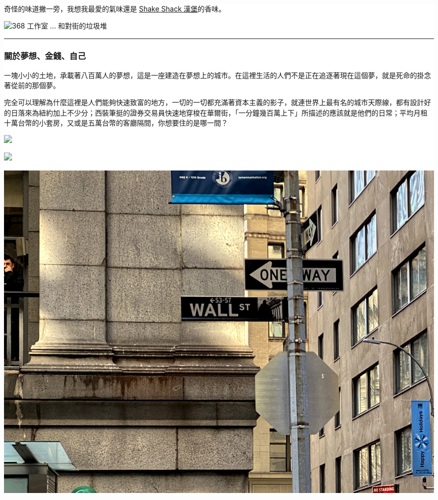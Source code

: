 奇怪的味道撇一旁，我想我最愛的氣味還是 [Shake Shack 漢堡](https://xdavidchen.com/zh-tw/p/shake-shack-nyc/)的香味。

![368 工作室 ... 和對街的垃圾堆](368-trash.jpg)

---

### 關於夢想、金錢、自己

一塊小小的土地，承載著八百萬人的夢想，這是一座建造在夢想上的城市。在這裡生活的人們不是正在追逐著現在這個夢，就是死命的掛念著從前的那個夢。

完全可以理解為什麼這裡是人們能夠快速致富的地方，一切的一切都充滿著資本主義的影子，就連世界上最有名的城市天際線，都有設計好的日落來為紐約加上不少分；西裝筆挺的證券交易員快速地穿梭在華爾街，「一分鐘幾百萬上下」所描述的應該就是他們的日常；平均月租十萬台幣的小套房，又或是五萬台幣的客廳隔間，你想要住的是哪一間？

![](city-view-from-top.jpg)

![](city-view-night.jpg)

![華爾街](wall-street.jpg)
